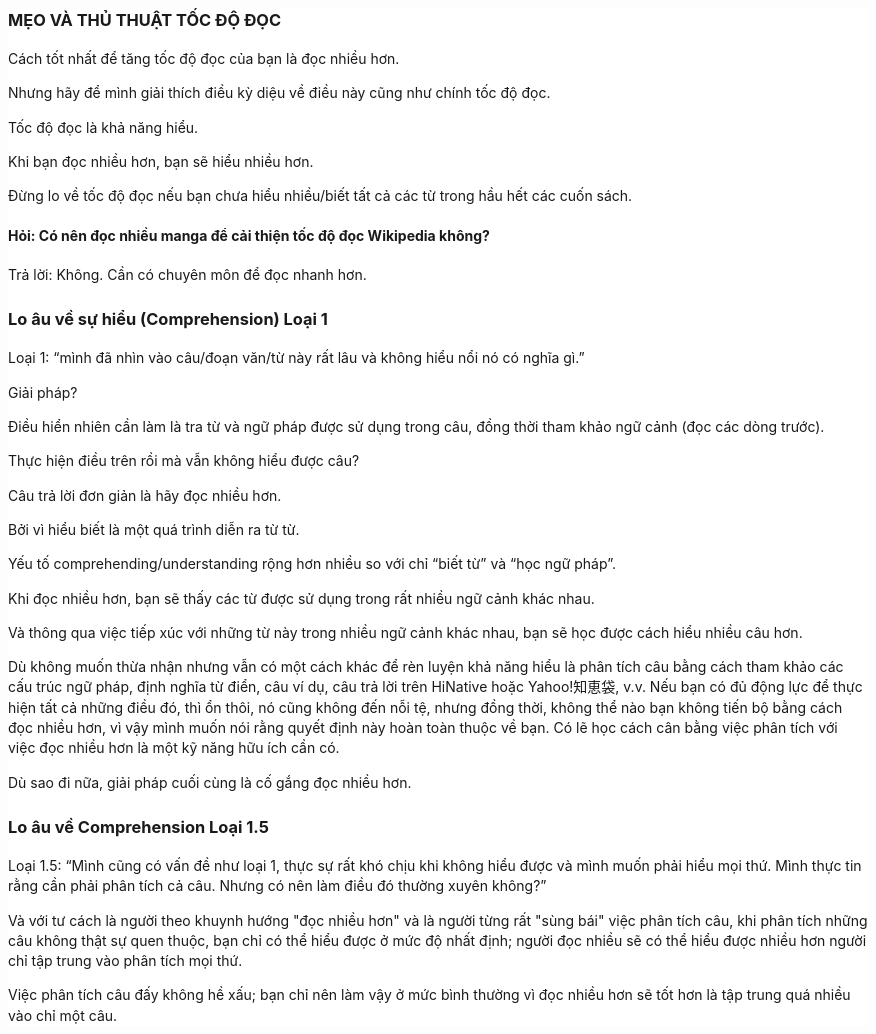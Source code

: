 ### MẸO VÀ THỦ THUẬT TỐC ĐỘ ĐỌC

Cách tốt nhất để tăng tốc độ đọc của bạn là đọc nhiều hơn.

Nhưng hãy để mình giải thích điều kỳ diệu về điều này cũng như chính tốc độ đọc.

Tốc độ đọc là khả năng hiểu.

Khi bạn đọc nhiều hơn, bạn sẽ hiểu nhiều hơn.

Đừng lo về tốc độ đọc nếu bạn chưa hiểu nhiều/biết tất cả các từ trong hầu hết các cuốn sách.

#### **Hỏi:** Có nên đọc nhiều manga để cải thiện tốc độ đọc Wikipedia không?

Trả lời: Không. Cần có chuyên môn để đọc nhanh hơn.

### Lo âu về sự hiểu (Comprehension) Loại 1 

Loại 1: “mình đã nhìn vào câu/đoạn văn/từ này rất lâu và không hiểu nổi nó có nghĩa gì.”

Giải pháp?

Điều hiển nhiên cần làm là tra từ và ngữ pháp được sử dụng trong câu, đồng thời tham khảo ngữ cảnh (đọc các dòng trước).

Thực hiện điều trên rồi mà vẫn không hiểu được câu?

Câu trả lời đơn giản là hãy đọc nhiều hơn.

Bởi vì hiểu biết là một quá trình diễn ra từ từ.

Yếu tố comprehending/understanding rộng hơn nhiều so với chỉ “biết từ” và “học ngữ pháp”.

Khi đọc nhiều hơn, bạn sẽ thấy các từ được sử dụng trong rất nhiều ngữ cảnh khác nhau.

Và thông qua việc tiếp xúc với những từ này trong nhiều ngữ cảnh khác nhau, bạn sẽ học được cách hiểu nhiều câu hơn.

Dù không muốn thừa nhận nhưng vẫn có một cách khác để rèn luyện khả năng hiểu là phân tích câu bằng cách tham khảo các cấu trúc ngữ pháp, định nghĩa từ điển, câu ví dụ, câu trả lời trên HiNative hoặc Yahoo!知恵袋, v.v. Nếu bạn có đủ động lực để thực hiện tất cả những điều đó, thì ổn thôi, nó cũng không đến nỗi tệ, nhưng đồng thời, không thể nào bạn không tiến bộ bằng cách đọc nhiều hơn, vì vậy mình muốn nói rằng quyết định này hoàn toàn thuộc về bạn. Có lẽ học cách cân bằng việc phân tích với việc đọc nhiều hơn là một kỹ năng hữu ích cần có.

Dù sao đi nữa, giải pháp cuối cùng là cố gắng đọc nhiều hơn.

### Lo âu về Comprehension Loại 1.5

Loại 1.5: “Mình cũng có vấn đề như loại 1, thực sự rất khó chịu khi không hiểu được và mình muốn phải hiểu mọi thứ. Mình thực tin rằng cần phải phân tích cả câu. Nhưng có nên làm điều đó thường xuyên không?”

Và với tư cách là người theo khuynh hướng "đọc nhiều hơn" và là người từng rất "sùng bái" việc phân tích câu, khi phân tích những câu không thật sự quen thuộc, bạn chỉ có thể hiểu được ở mức độ nhất định; người đọc nhiều sẽ có thể hiểu được nhiều hơn người chỉ tập trung vào phân tích mọi thứ.

Việc phân tích câu đấy không hề xấu; bạn chỉ nên làm vậy ở mức bình thường vì đọc nhiều hơn sẽ tốt hơn là tập trung quá nhiều vào chỉ một câu.
